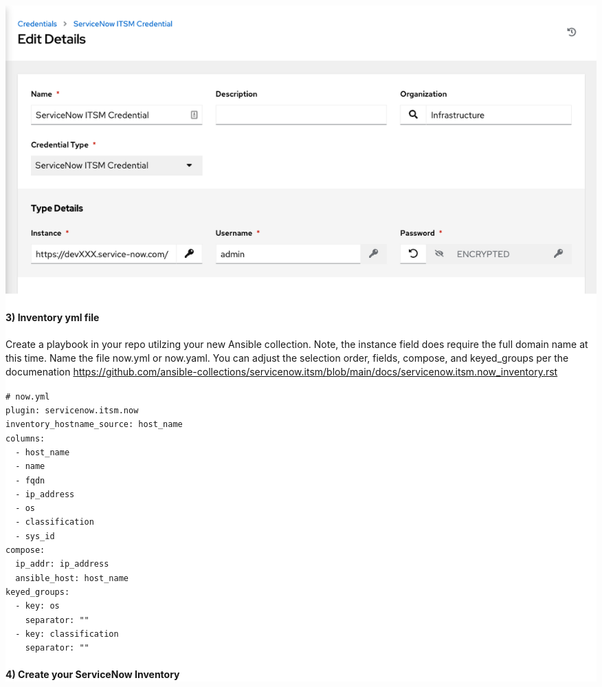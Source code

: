 <img src="images/itsmcred.png" alt="AAP Credential" title="AAP Credential" width="1000" />

#### 3) Inventory yml file

Create a playbook in your repo utilzing your new Ansible collection. Note, the instance field does require the full domain name at this time. Name the file now.yml or now.yaml. You can adjust the selection order, fields, compose, and keyed_groups per the documenation https://github.com/ansible-collections/servicenow.itsm/blob/main/docs/servicenow.itsm.now_inventory.rst
```
# now.yml
plugin: servicenow.itsm.now
inventory_hostname_source: host_name
columns:
  - host_name
  - name
  - fqdn
  - ip_address
  - os
  - classification
  - sys_id
compose:
  ip_addr: ip_address
  ansible_host: host_name
keyed_groups:
  - key: os
    separator: ""
  - key: classification
    separator: ""
```

#### 4) Create your ServiceNow Inventory
